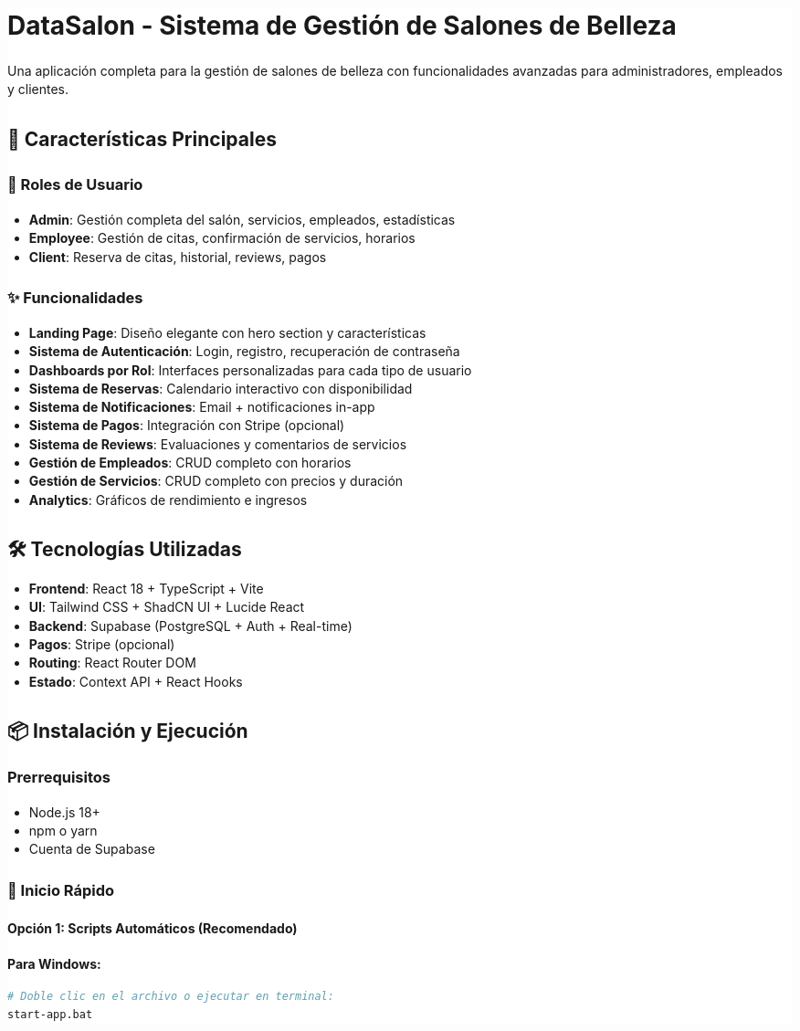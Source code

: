 # DataSalon - Sistema de Gestión de Salones de Belleza

Una aplicación completa para la gestión de salones de belleza con funcionalidades avanzadas para administradores, empleados y clientes.

## 🚀 Características Principales

### 🎯 Roles de Usuario
- **Admin**: Gestión completa del salón, servicios, empleados, estadísticas
- **Employee**: Gestión de citas, confirmación de servicios, horarios
- **Client**: Reserva de citas, historial, reviews, pagos

### ✨ Funcionalidades
- **Landing Page**: Diseño elegante con hero section y características
- **Sistema de Autenticación**: Login, registro, recuperación de contraseña
- **Dashboards por Rol**: Interfaces personalizadas para cada tipo de usuario
- **Sistema de Reservas**: Calendario interactivo con disponibilidad
- **Sistema de Notificaciones**: Email + notificaciones in-app
- **Sistema de Pagos**: Integración con Stripe (opcional)
- **Sistema de Reviews**: Evaluaciones y comentarios de servicios
- **Gestión de Empleados**: CRUD completo con horarios
- **Gestión de Servicios**: CRUD completo con precios y duración
- **Analytics**: Gráficos de rendimiento e ingresos

## 🛠️ Tecnologías Utilizadas

- **Frontend**: React 18 + TypeScript + Vite
- **UI**: Tailwind CSS + ShadCN UI + Lucide React
- **Backend**: Supabase (PostgreSQL + Auth + Real-time)
- **Pagos**: Stripe (opcional)
- **Routing**: React Router DOM
- **Estado**: Context API + React Hooks

## 📦 Instalación y Ejecución

### Prerrequisitos
- Node.js 18+ 
- npm o yarn
- Cuenta de Supabase

### 🚀 Inicio Rápido

#### Opción 1: Scripts Automáticos (Recomendado)

**Para Windows:**
```bash
# Doble clic en el archivo o ejecutar en terminal:
start-app.bat
```
